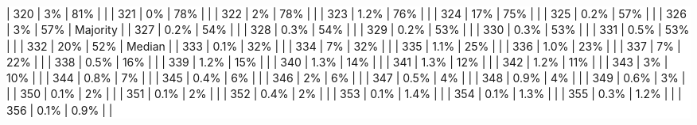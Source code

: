 | 320 | 3% | 81% |  |
| 321 | 0% | 78% |  |
| 322 | 2% | 78% |  |
| 323 | 1.2% | 76% |  |
| 324 | 17% | 75% |  |
| 325 | 0.2% | 57% |  |
| 326 | 3% | 57% | Majority |
| 327 | 0.2% | 54% |  |
| 328 | 0.3% | 54% |  |
| 329 | 0.2% | 53% |  |
| 330 | 0.3% | 53% |  |
| 331 | 0.5% | 53% |  |
| 332 | 20% | 52% | Median |
| 333 | 0.1% | 32% |  |
| 334 | 7% | 32% |  |
| 335 | 1.1% | 25% |  |
| 336 | 1.0% | 23% |  |
| 337 | 7% | 22% |  |
| 338 | 0.5% | 16% |  |
| 339 | 1.2% | 15% |  |
| 340 | 1.3% | 14% |  |
| 341 | 1.3% | 12% |  |
| 342 | 1.2% | 11% |  |
| 343 | 3% | 10% |  |
| 344 | 0.8% | 7% |  |
| 345 | 0.4% | 6% |  |
| 346 | 2% | 6% |  |
| 347 | 0.5% | 4% |  |
| 348 | 0.9% | 4% |  |
| 349 | 0.6% | 3% |  |
| 350 | 0.1% | 2% |  |
| 351 | 0.1% | 2% |  |
| 352 | 0.4% | 2% |  |
| 353 | 0.1% | 1.4% |  |
| 354 | 0.1% | 1.3% |  |
| 355 | 0.3% | 1.2% |  |
| 356 | 0.1% | 0.9% |  |